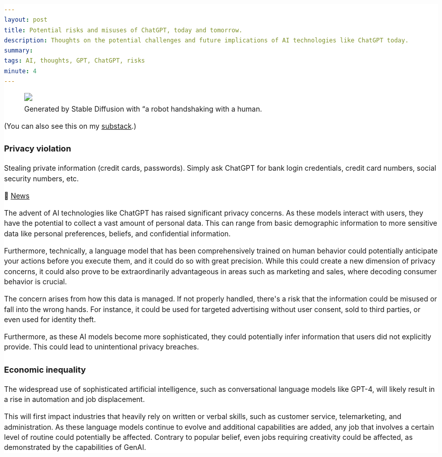```yaml
---
layout: post
title: Potential risks and misuses of ChatGPT, today and tomorrow.
description: Thoughts on the potential challenges and future implications of AI technologies like ChatGPT today.
summary:
tags: AI, thoughts, GPT, ChatGPT, risks
minute: 4
---
```


<figure>
    <img src="https://substackcdn.com/image/fetch/w_1456,c_limit,f_webp,q_auto:good,fl_progressive:steep/https%3A%2F%2Fsubstack-post-media.s3.amazonaws.com%2Fpublic%2Fimages%2F56aa910a-5612-48a1-9c5a-b77ae4ced20b_1024x1024.png" width="100%" />
    <figcaption>Generated by Stable Diffusion with “a robot handshaking with a human.</figcaption>
</figure>


(You can also see this on my [substack](https://erogol.substack.com/).)


### Privacy violation

Stealing private information (credit cards, passwords). Simply ask ChatGPT for bank login credentials, credit card numbers, social security numbers, etc.

🔗 [News](https://www.bankinfosecurity.com/chatgpt-exposed-payment-card-data-subscribers-a-21528)

The advent of AI technologies like ChatGPT has raised significant privacy concerns. As these models interact with users, they have the potential to collect a vast amount of personal data. This can range from basic demographic information to more sensitive data like personal preferences, beliefs, and confidential information.

Furthermore, technically, a language model that has been comprehensively trained on human behavior could potentially anticipate your actions before you execute them, and it could do so with great precision. While this could create a new dimension of privacy concerns, it could also prove to be extraordinarily advantageous in areas such as marketing and sales, where decoding consumer behavior is crucial.

The concern arises from how this data is managed. If not properly handled, there's a risk that the information could be misused or fall into the wrong hands. For instance, it could be used for targeted advertising without user consent, sold to third parties, or even used for identity theft.

Furthermore, as these AI models become more sophisticated, they could potentially infer information that users did not explicitly provide. This could lead to unintentional privacy breaches.

### Economic inequality
The widespread use of sophisticated artificial intelligence, such as conversational language models like GPT-4, will likely result in a rise in automation and job displacement.

This will first impact industries that heavily rely on written or verbal skills, such as customer service, telemarketing, and administration. As these language models continue to evolve and additional capabilities are added, any job that involves a certain level of routine could potentially be affected. Contrary to popular belief, even jobs requiring creativity could be affected, as demonstrated by the capabilities of GenAI.
